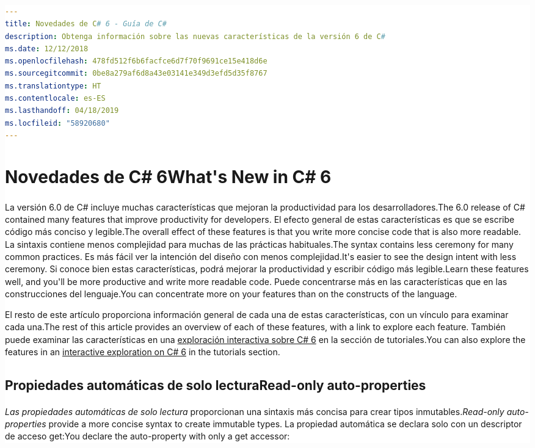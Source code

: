 ```yaml
---
title: Novedades de C# 6 - Guía de C#
description: Obtenga información sobre las nuevas características de la versión 6 de C#
ms.date: 12/12/2018
ms.openlocfilehash: 478fd512f6b6facfce6d7f70f9691ce15e418d6e
ms.sourcegitcommit: 0be8a279af6d8a43e03141e349d3efd5d35f8767
ms.translationtype: HT
ms.contentlocale: es-ES
ms.lasthandoff: 04/18/2019
ms.locfileid: "58920680"
---
```

# <a name="whats-new-in-c-6"></a><span data-ttu-id="bff76-103">Novedades de C# 6</span><span class="sxs-lookup"><span data-stu-id="bff76-103">What's New in C# 6</span></span>

<span data-ttu-id="bff76-104">La versión 6.0 de C# incluye muchas características que mejoran la productividad para los desarrolladores.</span><span class="sxs-lookup"><span data-stu-id="bff76-104">The 6.0 release of C# contained many features that improve productivity for developers.</span></span> <span data-ttu-id="bff76-105">El efecto general de estas características es que se escribe código más conciso y legible.</span><span class="sxs-lookup"><span data-stu-id="bff76-105">The overall effect of these features is that you write more concise code that is also more readable.</span></span> <span data-ttu-id="bff76-106">La sintaxis contiene menos complejidad para muchas de las prácticas habituales.</span><span class="sxs-lookup"><span data-stu-id="bff76-106">The syntax contains less ceremony for many common practices.</span></span> <span data-ttu-id="bff76-107">Es más fácil ver la intención del diseño con menos complejidad.</span><span class="sxs-lookup"><span data-stu-id="bff76-107">It's easier to see the design intent with less ceremony.</span></span> <span data-ttu-id="bff76-108">Si conoce bien estas características, podrá mejorar la productividad y escribir código más legible.</span><span class="sxs-lookup"><span data-stu-id="bff76-108">Learn these features well, and you'll be more productive and write more readable code.</span></span> <span data-ttu-id="bff76-109">Puede concentrarse más en las características que en las construcciones del lenguaje.</span><span class="sxs-lookup"><span data-stu-id="bff76-109">You can concentrate more on your features than on the constructs of the language.</span></span>

<span data-ttu-id="bff76-110">El resto de este artículo proporciona información general de cada una de estas características, con un vínculo para examinar cada una.</span><span class="sxs-lookup"><span data-stu-id="bff76-110">The rest of this article provides an overview of each of these features, with a link to explore each feature.</span></span> <span data-ttu-id="bff76-111">También puede examinar las características en una [exploración interactiva sobre C# 6](../tutorials/exploration/csharp-6.yml) en la sección de tutoriales.</span><span class="sxs-lookup"><span data-stu-id="bff76-111">You can also explore the features in an [interactive exploration on C# 6](../tutorials/exploration/csharp-6.yml) in the tutorials section.</span></span>

## <a name="read-only-auto-properties"></a><span data-ttu-id="bff76-112">Propiedades automáticas de solo lectura</span><span class="sxs-lookup"><span data-stu-id="bff76-112">Read-only auto-properties</span></span>

<span data-ttu-id="bff76-113">*Las propiedades automáticas de solo lectura* proporcionan una sintaxis más concisa para crear tipos inmutables.</span><span class="sxs-lookup"><span data-stu-id="bff76-113">*Read-only auto-properties* provide a more concise syntax to create immutable types.</span></span> <span data-ttu-id="bff76-114">La propiedad automática se declara solo con un descriptor de acceso get:</span><span class="sxs-lookup"><span data-stu-id="bff76-114">You declare the auto-property with only a get accessor:</span></span>
